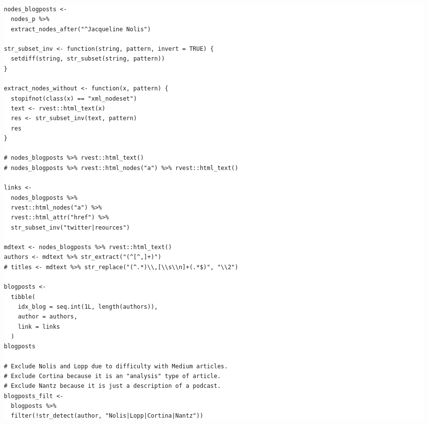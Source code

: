     nodes_blogposts <-
      nodes_p %>%
      extract_nodes_after("^Jacqueline Nolis")

    str_subset_inv <- function(string, pattern, invert = TRUE) {
      setdiff(string, str_subset(string, pattern))
    }

    extract_nodes_without <- function(x, pattern) {
      stopifnot(class(x) == "xml_nodeset")
      text <- rvest::html_text(x)
      res <- str_subset_inv(text, pattern)
      res
    }

    # nodes_blogposts %>% rvest::html_text()
    # nodes_blogposts %>% rvest::html_nodes("a") %>% rvest::html_text()

    links <-
      nodes_blogposts %>% 
      rvest::html_nodes("a") %>% 
      rvest::html_attr("href") %>% 
      str_subset_inv("twitter|reources")

    mdtext <- nodes_blogposts %>% rvest::html_text()  
    authors <- mdtext %>% str_extract("(^[^,]+)")
    # titles <- mdtext %>% str_replace("(^.*)\\,[\\s\\n]+(.*$)", "\\2")

    blogposts <-
      tibble(
        idx_blog = seq.int(1L, length(authors)),
        author = authors,
        link = links
      )
    blogposts

    # Exclude Nolis and Lopp due to difficulty with Medium articles.
    # Exclude Cortina because it is an "analysis" type of article.
    # Exclude Nantz because it is just a description of a podcast.
    blogposts_filt <-
      blogposts %>% 
      filter(!str_detect(author, "Nolis|Lopp|Cortina|Nantz"))
